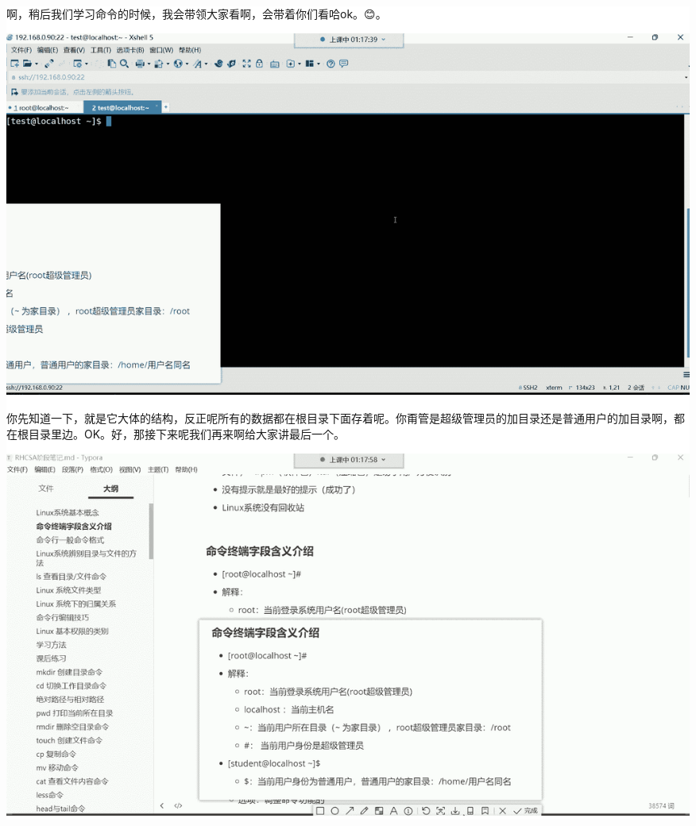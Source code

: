 啊，稍后我们学习命令的时候，我会带领大家看啊，会带着你们看哈ok。😊。

![](img/7badb5598af641932cadf0ad53206535_95.png)

你先知道一下，就是它大体的结构，反正呢所有的数据都在根目录下面存着呢。你甭管是超级管理员的加目录还是普通用户的加目录啊，都在根目录里边。OK。好，那接下来呢我们再来啊给大家讲最后一个。



![](img/7badb5598af641932cadf0ad53206535_97.png)
